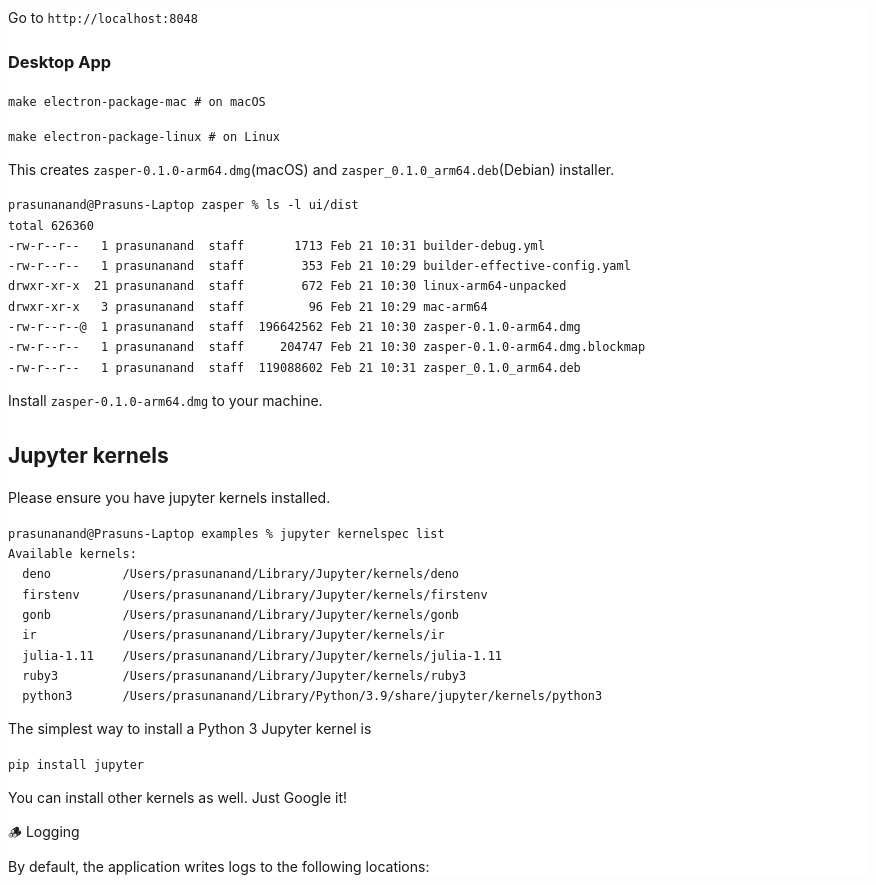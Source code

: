 Go to `http://localhost:8048`



### Desktop App

```
make electron-package-mac # on macOS
```

```
make electron-package-linux # on Linux
```

This creates  `zasper-0.1.0-arm64.dmg`(macOS) and `zasper_0.1.0_arm64.deb`(Debian) installer.

```
prasunanand@Prasuns-Laptop zasper % ls -l ui/dist
total 626360
-rw-r--r--   1 prasunanand  staff       1713 Feb 21 10:31 builder-debug.yml
-rw-r--r--   1 prasunanand  staff        353 Feb 21 10:29 builder-effective-config.yaml
drwxr-xr-x  21 prasunanand  staff        672 Feb 21 10:30 linux-arm64-unpacked
drwxr-xr-x   3 prasunanand  staff         96 Feb 21 10:29 mac-arm64
-rw-r--r--@  1 prasunanand  staff  196642562 Feb 21 10:30 zasper-0.1.0-arm64.dmg
-rw-r--r--   1 prasunanand  staff     204747 Feb 21 10:30 zasper-0.1.0-arm64.dmg.blockmap
-rw-r--r--   1 prasunanand  staff  119088602 Feb 21 10:31 zasper_0.1.0_arm64.deb

```

Install `zasper-0.1.0-arm64.dmg` to your machine.

## Jupyter kernels

Please ensure you have jupyter kernels installed.

```
prasunanand@Prasuns-Laptop examples % jupyter kernelspec list
Available kernels:
  deno          /Users/prasunanand/Library/Jupyter/kernels/deno
  firstenv      /Users/prasunanand/Library/Jupyter/kernels/firstenv
  gonb          /Users/prasunanand/Library/Jupyter/kernels/gonb
  ir            /Users/prasunanand/Library/Jupyter/kernels/ir
  julia-1.11    /Users/prasunanand/Library/Jupyter/kernels/julia-1.11
  ruby3         /Users/prasunanand/Library/Jupyter/kernels/ruby3
  python3       /Users/prasunanand/Library/Python/3.9/share/jupyter/kernels/python3
```
The simplest way to install a Python 3 Jupyter kernel is

```
pip install jupyter
```

You can install other kernels as well. Just Google it!

🪵 Logging

By default, the application writes logs to the following locations:
